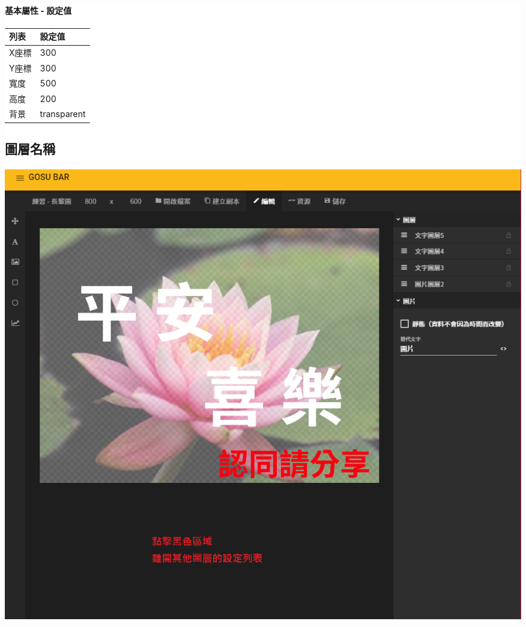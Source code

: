 #### 基本屬性 - 設定值

| 列表 | 設定值 |
| :--- | :--- |
| X座標 | 300 |
| Y座標 | 300 |
| 寬度 | 500 |
| 高度 | 200 |
| 背景 | transparent |

## 圖層名稱

![&#x56DE;&#x5230;&#x521D;&#x59CB;&#x5716;&#x5C64;](../../.gitbook/assets/tu-chang-bei-tu-18.png)
